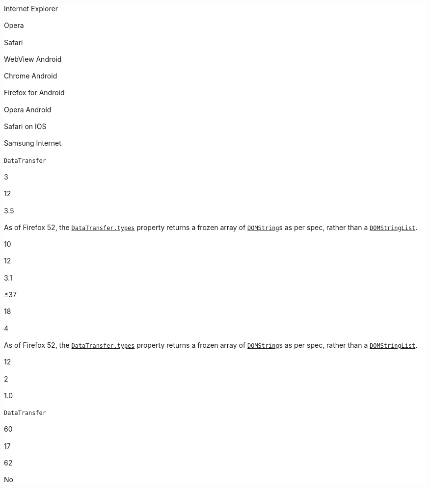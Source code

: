 Internet Explorer

Opera

Safari

WebView Android

Chrome Android

Firefox for Android

Opera Android

Safari on IOS

Samsung Internet

`DataTransfer`

3

12

3.5

As of Firefox 52, the [`DataTransfer.types`](https://developer.mozilla.org/docs/Web/API/DataTransfer/types) property returns a frozen array of [`DOMString`](https://developer.mozilla.org/docs/Web/API/DOMString)s as per spec, rather than a [`DOMStringList`](https://developer.mozilla.org/docs/Web/API/DOMStringList).

10

12

3.1

≤37

18

4

As of Firefox 52, the [`DataTransfer.types`](https://developer.mozilla.org/docs/Web/API/DataTransfer/types) property returns a frozen array of [`DOMString`](https://developer.mozilla.org/docs/Web/API/DOMString)s as per spec, rather than a [`DOMStringList`](https://developer.mozilla.org/docs/Web/API/DOMStringList).

12

2

1.0

`DataTransfer`

60

17

62

No
